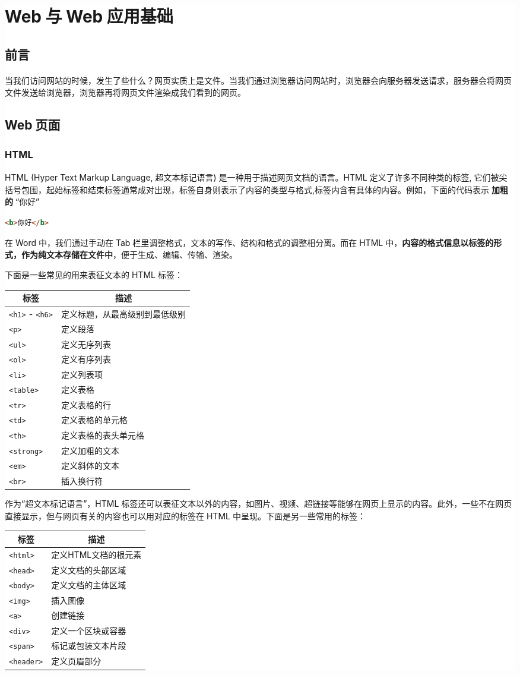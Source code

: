 # Web 与 Web 应用基础

## 前言

当我们访问网站的时候，发生了些什么？网页实质上是文件。当我们通过浏览器访问网站时，浏览器会向服务器发送请求，服务器会将网页文件发送给浏览器，浏览器再将网页文件渲染成我们看到的网页。

## Web 页面

### HTML

HTML (Hyper Text Markup Language, 超文本标记语言) 是一种用于描述网页文档的语言。HTML 定义了许多不同种类的标签, 它们被尖括号包围，起始标签和结束标签通常成对出现，标签自身则表示了内容的类型与格式,标签内含有具体的内容。例如，下面的代码表示 **加粗的** “你好”

```html
<b>你好</b>
```

在 Word 中，我们通过手动在 Tab 栏里调整格式，文本的写作、结构和格式的调整相分离。而在 HTML 中，**内容的格式信息以标签的形式，作为纯文本存储在文件中**，便于生成、编辑、传输、渲染。

下面是一些常见的用来表征文本的 HTML 标签：

|标签|描述|
|---|---|
|`<h1>` - `<h6>`|定义标题，从最高级别到最低级别|
|`<p>`|定义段落|
|`<ul>`|定义无序列表|
|`<ol>`|定义有序列表|
|`<li>`|定义列表项|
|`<table>`|定义表格|
|`<tr>`|定义表格的行|
|`<td>`|定义表格的单元格|
|`<th>`|定义表格的表头单元格|
|`<strong>`|定义加粗的文本|
|`<em>`|定义斜体的文本|
|`<br>`|插入换行符|

作为“超文本标记语言”，HTML 标签还可以表征文本以外的内容，如图片、视频、超链接等能够在网页上显示的内容。此外，一些不在网页直接显示，但与网页有关的内容也可以用对应的标签在 HTML 中呈现。下面是另一些常用的标签：

|标签|描述|
|---|---|
|`<html>`|定义HTML文档的根元素|
|`<head>`|定义文档的头部区域|
|`<body>`|定义文档的主体区域|
|`<img>`|插入图像|
|`<a>`|创建链接|
|`<div>`|定义一个区块或容器|
|`<span>`|标记或包装文本片段|
|`<header>`|定义页眉部分|